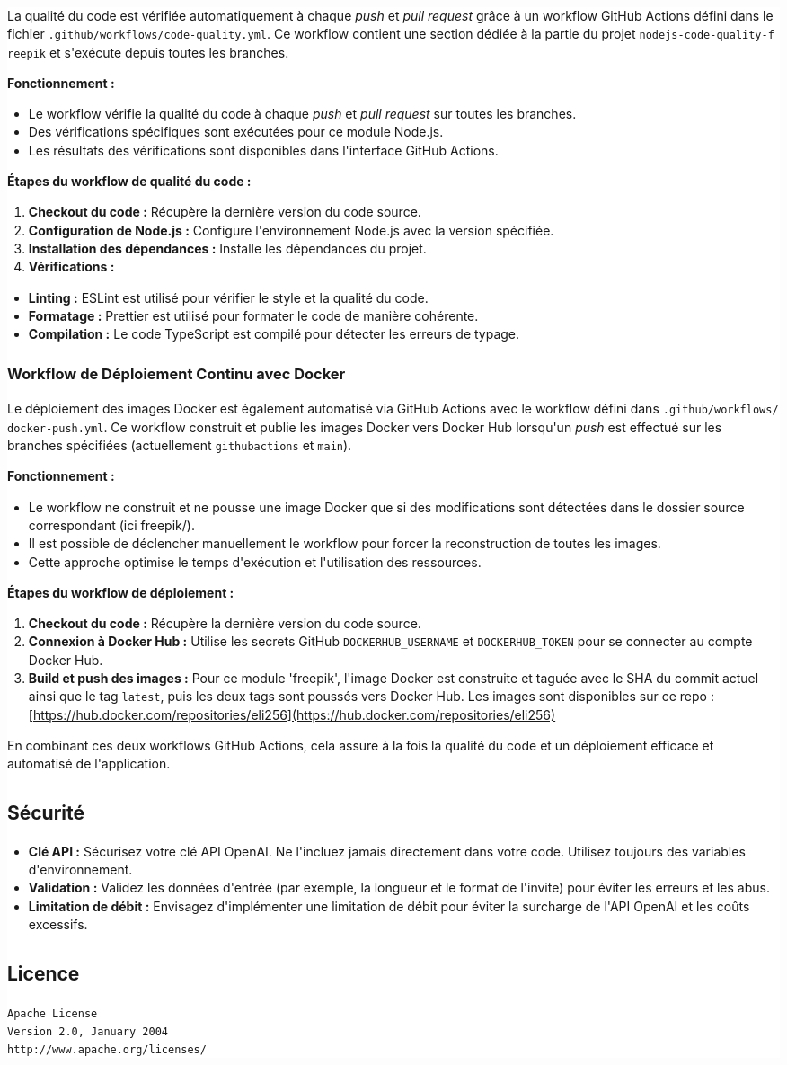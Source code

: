 La qualité du code est vérifiée automatiquement à chaque _push_ et _pull request_ grâce à un workflow GitHub Actions défini dans le fichier `.github/workflows/code-quality.yml`.
Ce workflow contient une section dédiée à la partie du projet `nodejs-code-quality-freepik` et s'exécute depuis toutes les branches.

**Fonctionnement :**

- Le workflow vérifie la qualité du code à chaque _push_ et _pull request_ sur toutes les branches.
- Des vérifications spécifiques sont exécutées pour ce module Node.js.
- Les résultats des vérifications sont disponibles dans l'interface GitHub Actions.

**Étapes du workflow de qualité du code :**

1.  **Checkout du code :** Récupère la dernière version du code source.
2.  **Configuration de Node.js :** Configure l'environnement Node.js avec la version spécifiée.
3.  **Installation des dépendances :** Installe les dépendances du projet.
4.  **Vérifications :**

- **Linting :** ESLint est utilisé pour vérifier le style et la qualité du code.
- **Formatage :** Prettier est utilisé pour formater le code de manière cohérente.
- **Compilation :** Le code TypeScript est compilé pour détecter les erreurs de typage.

### Workflow de Déploiement Continu avec Docker

Le déploiement des images Docker est également automatisé via GitHub Actions avec le workflow défini dans `.github/workflows/docker-push.yml`.
Ce workflow construit et publie les images Docker vers Docker Hub lorsqu'un _push_ est effectué sur les branches spécifiées (actuellement `githubactions` et `main`).

**Fonctionnement :**

- Le workflow ne construit et ne pousse une image Docker que si des modifications sont détectées dans le dossier source correspondant (ici freepik/).
- Il est possible de déclencher manuellement le workflow pour forcer la reconstruction de toutes les images.
- Cette approche optimise le temps d'exécution et l'utilisation des ressources.

**Étapes du workflow de déploiement :**

1.  **Checkout du code :** Récupère la dernière version du code source.
2.  **Connexion à Docker Hub :** Utilise les secrets GitHub `DOCKERHUB_USERNAME` et `DOCKERHUB_TOKEN` pour se connecter au compte Docker Hub.
3.  **Build et push des images :** Pour ce module 'freepik', l'image Docker est construite et taguée avec le SHA du commit actuel ainsi que le tag `latest`, puis les deux tags sont poussés vers Docker Hub. Les images sont disponibles sur ce repo : [https://hub.docker.com/repositories/eli256](https://hub.docker.com/repositories/eli256)

En combinant ces deux workflows GitHub Actions, cela assure à la fois la qualité du code et un déploiement efficace et automatisé de l'application.

## Sécurité

- **Clé API :** Sécurisez votre clé API OpenAI. Ne l'incluez jamais directement dans votre code. Utilisez toujours des variables d'environnement.
- **Validation :** Validez les données d'entrée (par exemple, la longueur et le format de l'invite) pour éviter les erreurs et les abus.
- **Limitation de débit :** Envisagez d'implémenter une limitation de débit pour éviter la surcharge de l'API OpenAI et les coûts excessifs.

## Licence

```markdow
Apache License
Version 2.0, January 2004
http://www.apache.org/licenses/
```
